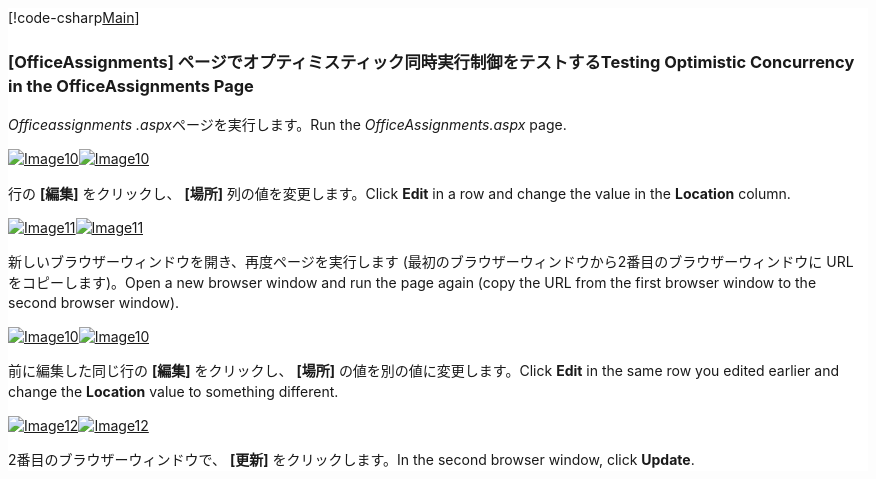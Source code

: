 [!code-csharp[Main](handling-concurrency-with-the-entity-framework-in-an-asp-net-web-application/samples/sample15.cs)]

### <a name="testing-optimistic-concurrency-in-the-officeassignments-page"></a><span data-ttu-id="71d52-270">[OfficeAssignments] ページでオプティミスティック同時実行制御をテストする</span><span class="sxs-lookup"><span data-stu-id="71d52-270">Testing Optimistic Concurrency in the OfficeAssignments Page</span></span>

<span data-ttu-id="71d52-271">*Officeassignments .aspx*ページを実行します。</span><span class="sxs-lookup"><span data-stu-id="71d52-271">Run the *OfficeAssignments.aspx* page.</span></span>

<span data-ttu-id="71d52-272">[![Image10](handling-concurrency-with-the-entity-framework-in-an-asp-net-web-application/_static/image32.png)](handling-concurrency-with-the-entity-framework-in-an-asp-net-web-application/_static/image31.png)</span><span class="sxs-lookup"><span data-stu-id="71d52-272">[![Image10](handling-concurrency-with-the-entity-framework-in-an-asp-net-web-application/_static/image32.png)](handling-concurrency-with-the-entity-framework-in-an-asp-net-web-application/_static/image31.png)</span></span>

<span data-ttu-id="71d52-273">行の **[編集]** をクリックし、 **[場所]** 列の値を変更します。</span><span class="sxs-lookup"><span data-stu-id="71d52-273">Click **Edit** in a row and change the value in the **Location** column.</span></span>

<span data-ttu-id="71d52-274">[![Image11](handling-concurrency-with-the-entity-framework-in-an-asp-net-web-application/_static/image34.png)](handling-concurrency-with-the-entity-framework-in-an-asp-net-web-application/_static/image33.png)</span><span class="sxs-lookup"><span data-stu-id="71d52-274">[![Image11](handling-concurrency-with-the-entity-framework-in-an-asp-net-web-application/_static/image34.png)](handling-concurrency-with-the-entity-framework-in-an-asp-net-web-application/_static/image33.png)</span></span>

<span data-ttu-id="71d52-275">新しいブラウザーウィンドウを開き、再度ページを実行します (最初のブラウザーウィンドウから2番目のブラウザーウィンドウに URL をコピーします)。</span><span class="sxs-lookup"><span data-stu-id="71d52-275">Open a new browser window and run the page again (copy the URL from the first browser window to the second browser window).</span></span>

<span data-ttu-id="71d52-276">[![Image10](handling-concurrency-with-the-entity-framework-in-an-asp-net-web-application/_static/image36.png)](handling-concurrency-with-the-entity-framework-in-an-asp-net-web-application/_static/image35.png)</span><span class="sxs-lookup"><span data-stu-id="71d52-276">[![Image10](handling-concurrency-with-the-entity-framework-in-an-asp-net-web-application/_static/image36.png)](handling-concurrency-with-the-entity-framework-in-an-asp-net-web-application/_static/image35.png)</span></span>

<span data-ttu-id="71d52-277">前に編集した同じ行の **[編集]** をクリックし、 **[場所]** の値を別の値に変更します。</span><span class="sxs-lookup"><span data-stu-id="71d52-277">Click **Edit** in the same row you edited earlier and change the **Location** value to something different.</span></span>

<span data-ttu-id="71d52-278">[![Image12](handling-concurrency-with-the-entity-framework-in-an-asp-net-web-application/_static/image38.png)](handling-concurrency-with-the-entity-framework-in-an-asp-net-web-application/_static/image37.png)</span><span class="sxs-lookup"><span data-stu-id="71d52-278">[![Image12](handling-concurrency-with-the-entity-framework-in-an-asp-net-web-application/_static/image38.png)](handling-concurrency-with-the-entity-framework-in-an-asp-net-web-application/_static/image37.png)</span></span>

<span data-ttu-id="71d52-279">2番目のブラウザーウィンドウで、 **[更新]** をクリックします。</span><span class="sxs-lookup"><span data-stu-id="71d52-279">In the second browser window, click **Update**.</span></span>
